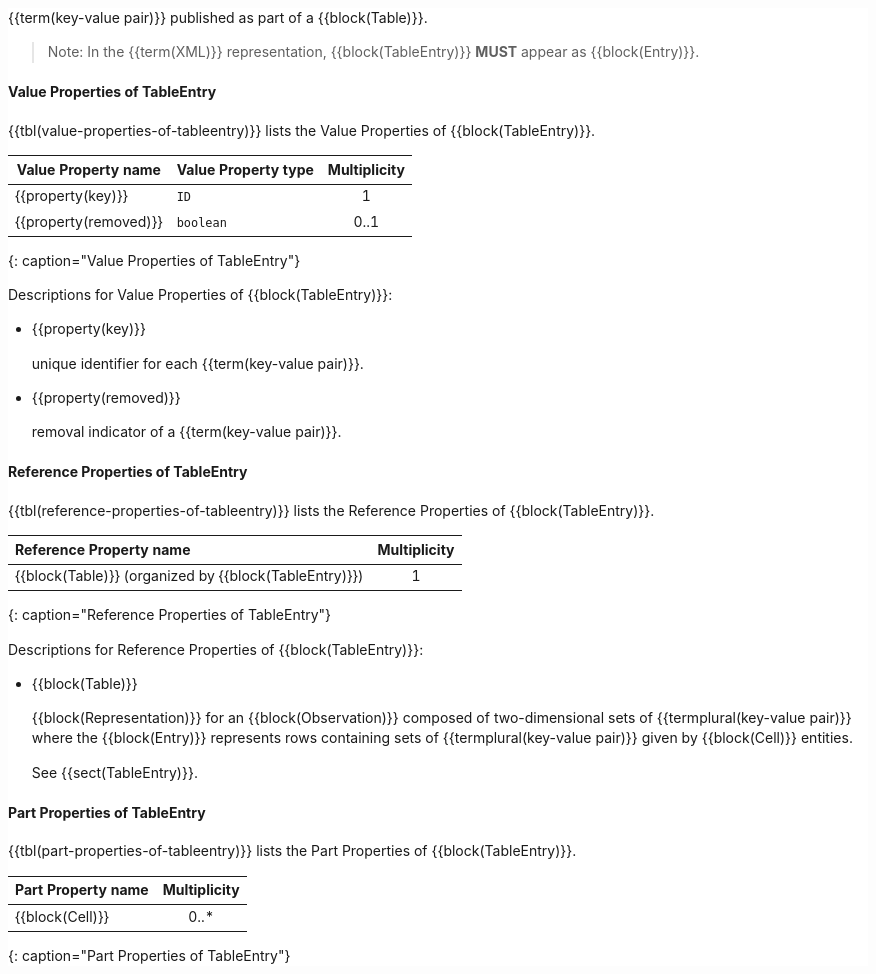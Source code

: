 
{{term(key-value pair)}} published as part of a {{block(Table)}}.

> Note: In the {{term(XML)}} representation, {{block(TableEntry)}} **MUST** appear as {{block(Entry)}}.




#### Value Properties of TableEntry

{{tbl(value-properties-of-tableentry)}} lists the Value Properties of {{block(TableEntry)}}.

|Value Property name|Value Property type|Multiplicity|
|-|-|:-:|
|{{property(key)}}|`ID`|1|
|{{property(removed)}}|`boolean`|0..1|
{: caption="Value Properties of TableEntry"}

Descriptions for Value Properties of {{block(TableEntry)}}:

* {{property(key)}} 

    unique identifier for each {{term(key-value pair)}}.

* {{property(removed)}} 

    removal indicator of a {{term(key-value pair)}}.

#### Reference Properties of TableEntry

{{tbl(reference-properties-of-tableentry)}} lists the Reference Properties of {{block(TableEntry)}}.

|Reference Property name|Multiplicity|
|:-|:-:|
|{{block(Table)}} (organized by {{block(TableEntry)}})|1|
{: caption="Reference Properties of TableEntry"}

Descriptions for Reference Properties of {{block(TableEntry)}}:

* {{block(Table)}} 

    {{block(Representation)}} for an {{block(Observation)}} composed of two-dimensional sets of {{termplural(key-value pair)}} where the {{block(Entry)}} represents rows containing sets of {{termplural(key-value pair)}} given by {{block(Cell)}} entities. 
    

    See {{sect(TableEntry)}}.

#### Part Properties of TableEntry

{{tbl(part-properties-of-tableentry)}} lists the Part Properties of {{block(TableEntry)}}.

|Part Property name|Multiplicity|
|:-|:-:|
|{{block(Cell)}}|0..*|
{: caption="Part Properties of TableEntry"}
